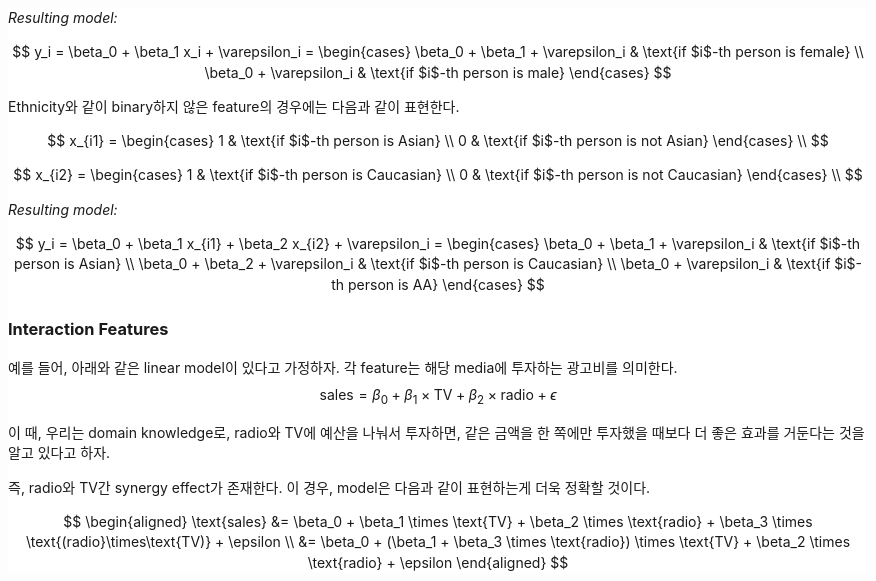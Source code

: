 _Resulting model:_

$$
y_i = \beta_0 + \beta_1 x_i + \varepsilon_i = 
\begin{cases} 
\beta_0 + \beta_1 + \varepsilon_i & \text{if $i$-th person is female} \\
\beta_0 + \varepsilon_i & \text{if $i$-th person is male}
\end{cases}
$$

Ethnicity와 같이 binary하지 않은 feature의 경우에는 다음과 같이 표현한다.

$$
x_{i1} = 
\begin{cases} 
1 & \text{if $i$-th person is Asian} \\
0 & \text{if $i$-th person is not Asian}
\end{cases} \\
$$

$$
x_{i2} = 
\begin{cases} 
1 & \text{if $i$-th person is Caucasian} \\
0 & \text{if $i$-th person is not Caucasian}
\end{cases} \\
$$

_Resulting model:_

$$
y_i = \beta_0 + \beta_1 x_{i1} + \beta_2 x_{i2} + \varepsilon_i = 
\begin{cases} 
\beta_0 + \beta_1 + \varepsilon_i & \text{if $i$-th person is Asian} \\
\beta_0 + \beta_2 + \varepsilon_i & \text{if $i$-th person is Caucasian} \\
\beta_0 + \varepsilon_i & \text{if $i$-th person is AA}
\end{cases}
$$

### Interaction Features
예를 들어, 아래와 같은 linear model이 있다고 가정하자. 각 feature는 해당 media에 투자하는 광고비를 의미한다.
$$
\text{sales} = \beta_0 + \beta_1 \times \text{TV} + \beta_2 \times \text{radio} + \epsilon
$$

이 때, 우리는 domain knowledge로, radio와 TV에 예산을 나눠서 투자하면, 같은 금액을 한 쪽에만 투자했을 때보다 더 좋은 효과를 거둔다는 것을 알고 있다고 하자. 

즉, radio와 TV간 synergy effect가 존재한다. 이 경우, model은 다음과 같이 표현하는게 더욱 정확할 것이다.

$$
\begin{aligned}
\text{sales} &= \beta_0 + \beta_1 \times \text{TV} + \beta_2 \times \text{radio} + \beta_3 \times \text{(radio}\times\text{TV)} + \epsilon \\
&= \beta_0 + (\beta_1 + \beta_3 \times \text{radio}) \times \text{TV} + \beta_2 \times \text{radio} + \epsilon
\end{aligned}
$$
